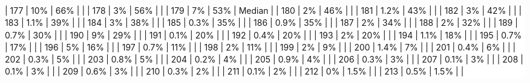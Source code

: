 | 177 | 10% | 66% |  |
| 178 | 3% | 56% |  |
| 179 | 7% | 53% | Median |
| 180 | 2% | 46% |  |
| 181 | 1.2% | 43% |  |
| 182 | 3% | 42% |  |
| 183 | 1.1% | 39% |  |
| 184 | 3% | 38% |  |
| 185 | 0.3% | 35% |  |
| 186 | 0.9% | 35% |  |
| 187 | 2% | 34% |  |
| 188 | 2% | 32% |  |
| 189 | 0.7% | 30% |  |
| 190 | 9% | 29% |  |
| 191 | 0.1% | 20% |  |
| 192 | 0.4% | 20% |  |
| 193 | 2% | 20% |  |
| 194 | 1.1% | 18% |  |
| 195 | 0.7% | 17% |  |
| 196 | 5% | 16% |  |
| 197 | 0.7% | 11% |  |
| 198 | 2% | 11% |  |
| 199 | 2% | 9% |  |
| 200 | 1.4% | 7% |  |
| 201 | 0.4% | 6% |  |
| 202 | 0.3% | 5% |  |
| 203 | 0.8% | 5% |  |
| 204 | 0.2% | 4% |  |
| 205 | 0.9% | 4% |  |
| 206 | 0.3% | 3% |  |
| 207 | 0.1% | 3% |  |
| 208 | 0.1% | 3% |  |
| 209 | 0.6% | 3% |  |
| 210 | 0.3% | 2% |  |
| 211 | 0.1% | 2% |  |
| 212 | 0% | 1.5% |  |
| 213 | 0.5% | 1.5% |  |